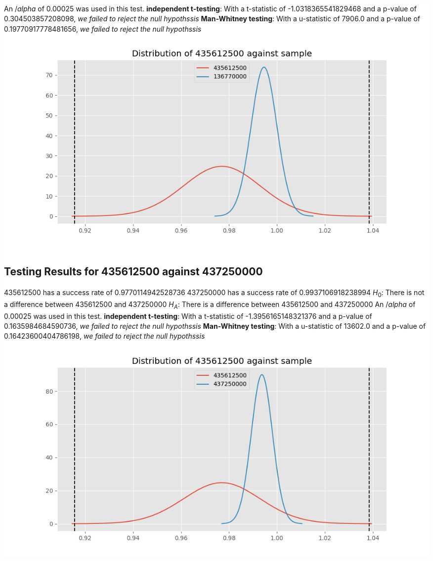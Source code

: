 An $/alpha$ of 0.00025 was used in this test.
__independent t-testing__: With a t-statistic of -1.0318365541829468 and a p-value of 0.304503857208098, _we failed to reject the null hypothssis_
__Man-Whitney testing__: With a u-statistic of 7906.0 and a p-value of 0.19770917778481656, _we failed to reject the null hypothssis_
![](images/435612500_against_136770000.png) 
## Testing Results for 435612500 against 437250000 
435612500 has a success rate of 0.9770114942528736
437250000 has a success rate of 0.9937106918238994
$H_{0}$: There is not a difference between 435612500 and 437250000
$H_{A}$: There is a difference between 435612500 and 437250000
An $/alpha$ of 0.00025 was used in this test.
__independent t-testing__: With a t-statistic of -1.3956165148321376 and a p-value of 0.1635984684590736, _we failed to reject the null hypothssis_
__Man-Whitney testing__: With a u-statistic of 13602.0 and a p-value of 0.16423600404786198, _we failed to reject the null hypothssis_
![](images/435612500_against_437250000.png) 